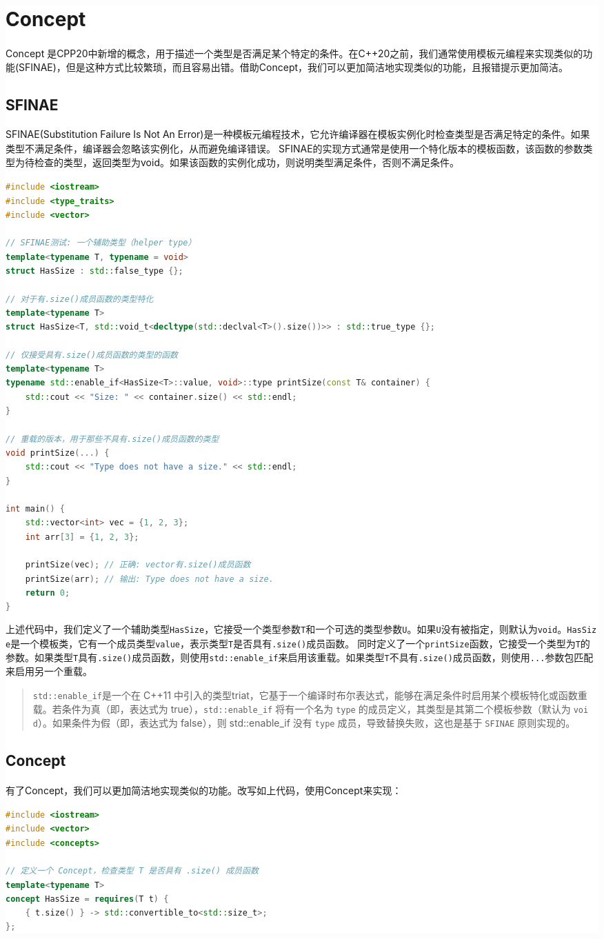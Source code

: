 # Concept
Concept 是CPP20中新增的概念，用于描述一个类型是否满足某个特定的条件。在C++20之前，我们通常使用模板元编程来实现类似的功能(SFINAE)，但是这种方式比较繁琐，而且容易出错。借助Concept，我们可以更加简洁地实现类似的功能，且报错提示更加简洁。

## SFINAE
SFINAE(Substitution Failure Is Not An Error)是一种模板元编程技术，它允许编译器在模板实例化时检查类型是否满足特定的条件。如果类型不满足条件，编译器会忽略该实例化，从而避免编译错误。
SFINAE的实现方式通常是使用一个特化版本的模板函数，该函数的参数类型为待检查的类型，返回类型为void。如果该函数的实例化成功，则说明类型满足条件，否则不满足条件。
```cpp
#include <iostream>
#include <type_traits>
#include <vector>

// SFINAE测试: 一个辅助类型（helper type）
template<typename T, typename = void>
struct HasSize : std::false_type {};

// 对于有.size()成员函数的类型特化
template<typename T>
struct HasSize<T, std::void_t<decltype(std::declval<T>().size())>> : std::true_type {};

// 仅接受具有.size()成员函数的类型的函数
template<typename T>
typename std::enable_if<HasSize<T>::value, void>::type printSize(const T& container) {
    std::cout << "Size: " << container.size() << std::endl;
}

// 重载的版本，用于那些不具有.size()成员函数的类型
void printSize(...) {
    std::cout << "Type does not have a size." << std::endl;
}

int main() {
    std::vector<int> vec = {1, 2, 3};
    int arr[3] = {1, 2, 3};

    printSize(vec); // 正确: vector有.size()成员函数
    printSize(arr); // 输出: Type does not have a size.
    return 0;
}
```
上述代码中，我们定义了一个辅助类型`HasSize`，它接受一个类型参数`T`和一个可选的类型参数`U`。如果`U`没有被指定，则默认为`void`。`HasSize`是一个模板类，它有一个成员类型`value`，表示类型`T`是否具有`.size()`成员函数。
同时定义了一个`printSize`函数，它接受一个类型为`T`的参数。如果类型`T`具有`.size()`成员函数，则使用`std::enable_if`来启用该重载。如果类型`T`不具有`.size()`成员函数，则使用`...`参数包匹配来启用另一个重载。
> `std::enable_if`是一个在 C++11 中引入的类型triat，它基于一个编译时布尔表达式，能够在满足条件时启用某个模板特化或函数重载。若条件为真（即，表达式为 true），`std::enable_if` 将有一个名为 `type` 的成员定义，其类型是其第二个模板参数（默认为 `void`）。如果条件为假（即，表达式为 false），则 std::enable_if 没有 `type` 成员，导致替换失败，这也是基于 `SFINAE` 原则实现的。

## Concept
有了Concept，我们可以更加简洁地实现类似的功能。改写如上代码，使用Concept来实现：
```cpp
#include <iostream>
#include <vector>
#include <concepts>

// 定义一个 Concept，检查类型 T 是否具有 .size() 成员函数
template<typename T>
concept HasSize = requires(T t) {
    { t.size() } -> std::convertible_to<std::size_t>;
};
```